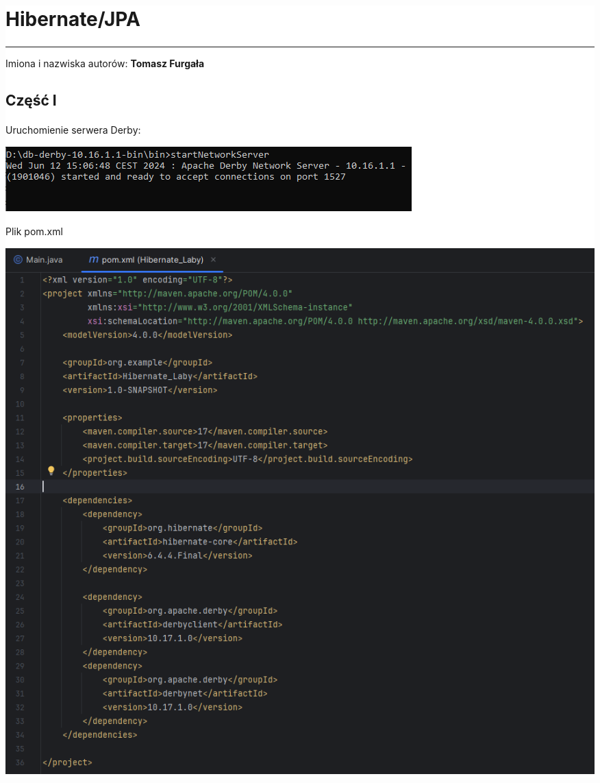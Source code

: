 # Hibernate/JPA

---

Imiona i nazwiska autorów: **Tomasz Furgała**

## Część I

Uruchomienie serwera Derby:

![derby](imgs/cz1/derby.png)

Plik pom.xml

![pom](imgs/cz1/pom.png)
